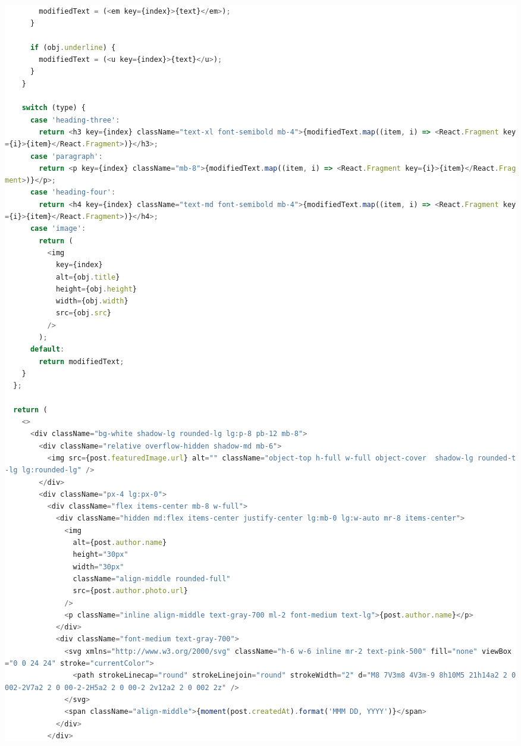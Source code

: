 ```js
        modifiedText = (<em key={index}>{text}</em>);
      }

      if (obj.underline) {
        modifiedText = (<u key={index}>{text}</u>);
      }
    }

    switch (type) {
      case 'heading-three':
        return <h3 key={index} className="text-xl font-semibold mb-4">{modifiedText.map((item, i) => <React.Fragment key={i}>{item}</React.Fragment>)}</h3>;
      case 'paragraph':
        return <p key={index} className="mb-8">{modifiedText.map((item, i) => <React.Fragment key={i}>{item}</React.Fragment>)}</p>;
      case 'heading-four':
        return <h4 key={index} className="text-md font-semibold mb-4">{modifiedText.map((item, i) => <React.Fragment key={i}>{item}</React.Fragment>)}</h4>;
      case 'image':
        return (
          <img
            key={index}
            alt={obj.title}
            height={obj.height}
            width={obj.width}
            src={obj.src}
          />
        );
      default:
        return modifiedText;
    }
  };

  return (
    <>
      <div className="bg-white shadow-lg rounded-lg lg:p-8 pb-12 mb-8">
        <div className="relative overflow-hidden shadow-md mb-6">
          <img src={post.featuredImage.url} alt="" className="object-top h-full w-full object-cover  shadow-lg rounded-t-lg lg:rounded-lg" />
        </div>
        <div className="px-4 lg:px-0">
          <div className="flex items-center mb-8 w-full">
            <div className="hidden md:flex items-center justify-center lg:mb-0 lg:w-auto mr-8 items-center">
              <img
                alt={post.author.name}
                height="30px"
                width="30px"
                className="align-middle rounded-full"
                src={post.author.photo.url}
              />
              <p className="inline align-middle text-gray-700 ml-2 font-medium text-lg">{post.author.name}</p>
            </div>
            <div className="font-medium text-gray-700">
              <svg xmlns="http://www.w3.org/2000/svg" className="h-6 w-6 inline mr-2 text-pink-500" fill="none" viewBox="0 0 24 24" stroke="currentColor">
                <path strokeLinecap="round" strokeLinejoin="round" strokeWidth="2" d="M8 7V3m8 4V3m-9 8h10M5 21h14a2 2 0 002-2V7a2 2 0 00-2-2H5a2 2 0 00-2 2v12a2 2 0 002 2z" />
              </svg>
              <span className="align-middle">{moment(post.createdAt).format('MMM DD, YYYY')}</span>
            </div>
          </div>
```